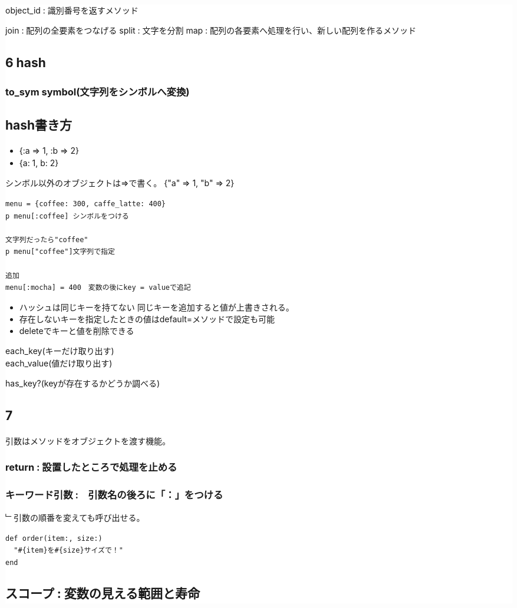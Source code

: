
object_id : 識別番号を返すメソッド

join : 配列の全要素をつなげる
split : 文字を分割
map : 配列の各要素へ処理を行い、新しい配列を作るメソッド

## 6 hash

### to_sym symbol(文字列をシンボルへ変換) 

## hash書き方
- {:a => 1, :b => 2}
- {a: 1, b: 2}

シンボル以外のオブジェクトは=>で書く。
{"a" => 1, "b" => 2}

```
menu = {coffee: 300, caffe_latte: 400}
p menu[:coffee] シンボルをつける

文字列だったら"coffee"
p menu["coffee"]文字列で指定

追加
menu[:mocha] = 400　変数の後にkey = valueで追記

```
- ハッシュは同じキーを持てない 同じキーを追加すると値が上書きされる。
- 存在しないキーを指定したときの値はdefault=メソッドで設定も可能
- deleteでキーと値を削除できる

each_key(キーだけ取り出す)    
each_value(値だけ取り出す)

has_key?(keyが存在するかどうか調べる)

## 7
引数はメソッドをオブジェクトを渡す機能。

### return : 設置したところで処理を止める
### キーワード引数 :　引数名の後ろに「：」をつける
﹂引数の順番を変えても呼び出せる。

```
def order(item:, size:)
  "#{item}を#{size}サイズで！"
end
```

## スコープ : 変数の見える範囲と寿命
 